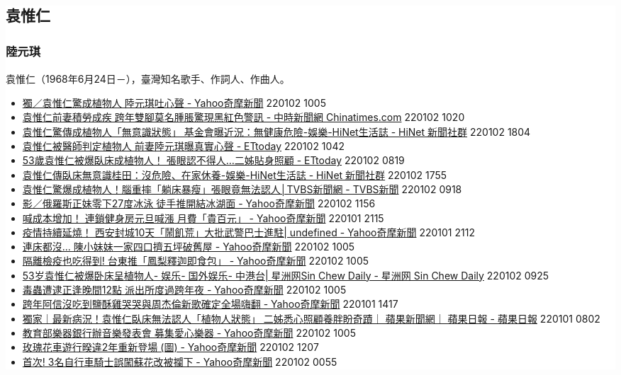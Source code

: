 ## 袁惟仁

### 陸元琪

袁惟仁（1968年6月24日－），臺灣知名歌手、作詞人、作曲人。
- [獨／袁惟仁驚成植物人 陸元琪吐心聲 - Yahoo奇摩新聞](https://tw.news.yahoo.com/%E7%8D%A8-%E8%A2%81%E6%83%9F%E4%BB%81%E9%A9%9A%E6%88%90%E6%A4%8D%E7%89%A9%E4%BA%BA-%E9%99%B8%E5%85%83%E7%90%AA%E5%90%90%E5%BF%83%E8%81%B2-020504835.html "獨／袁惟仁驚成植物人 陸元琪吐心聲 - Yahoo奇摩新聞") 220102 1005
- [袁惟仁前妻積勞成疾 跨年雙腳莫名腫脹驚現黑紅色警訊 - 中時新聞網 Chinatimes.com](https://www.chinatimes.com/realtimenews/20220102001002-260404 "袁惟仁前妻積勞成疾 跨年雙腳莫名腫脹驚現黑紅色警訊 - 中時新聞網 Chinatimes.com") 220102 1020
- [袁惟仁驚傳成植物人「無意識狀態」 基金會曝近況：無健康危險-娛樂-HiNet生活誌 - HiNet 新聞社群](https://times.hinet.net/picNews/23689045 "袁惟仁驚傳成植物人「無意識狀態」 基金會曝近況：無健康危險-娛樂-HiNet生活誌 - HiNet 新聞社群") 220102 1804
- [袁惟仁被醫師判定植物人 前妻陸元琪曝真實心聲 - ETtoday](https://www.ettoday.net/news/20220102/2159624.htm "袁惟仁被醫師判定植物人 前妻陸元琪曝真實心聲 - ETtoday") 220102 1042
- [53歲袁惟仁被爆臥床成植物人！ 張眼認不得人…二姊貼身照顧 - ETtoday](https://www.ettoday.net/news/20220102/2159541.htm?from=rss "53歲袁惟仁被爆臥床成植物人！ 張眼認不得人…二姊貼身照顧 - ETtoday") 220102 0819
- [袁惟仁傳臥床無意識桂田：沒危險、在家休養-娛樂-HiNet生活誌 - HiNet 新聞社群](https://times.hinet.net/picNews/23689010 "袁惟仁傳臥床無意識桂田：沒危險、在家休養-娛樂-HiNet生活誌 - HiNet 新聞社群") 220102 1755
- [袁惟仁驚爆成植物人！腦重摔「躺床暴瘦」張眼竟無法認人│TVBS新聞網 - TVBS新聞](https://news.tvbs.com.tw/entertainment/1679779/ "袁惟仁驚爆成植物人！腦重摔「躺床暴瘦」張眼竟無法認人│TVBS新聞網 - TVBS新聞") 220102 0918
- [影／俄羅斯正妹零下27度冰泳 徒手推開結冰湖面 - Yahoo奇摩新聞](https://tw.yahoo.com/tv/%E5%BD%B1-%E4%BF%84%E7%BE%85%E6%96%AF%E6%AD%A3%E5%A6%B9%E9%9B%B6%E4%B8%8B27%E5%BA%A6%E5%86%B0%E6%B3%B3-%E5%BE%92%E6%89%8B%E6%8E%A8%E9%96%8B%E7%B5%90%E5%86%B0%E6%B9%96%E9%9D%A2-035641613.html "影／俄羅斯正妹零下27度冰泳 徒手推開結冰湖面 - Yahoo奇摩新聞") 220102 1156
- [喊成本增加！ 連鎖健身房元旦喊漲 月費「貴百元」 - Yahoo奇摩新聞](https://tw.yahoo.com/tv/%E5%96%8A%E6%88%90%E6%9C%AC%E5%A2%9E%E5%8A%A0-%E9%80%A3%E9%8E%96%E5%81%A5%E8%BA%AB%E6%88%BF%E5%85%83%E6%97%A6%E5%96%8A%E6%BC%B2-%E6%9C%88%E8%B2%BB-%E8%B2%B4%E7%99%BE%E5%85%83-131519201.html "喊成本增加！ 連鎖健身房元旦喊漲 月費「貴百元」 - Yahoo奇摩新聞") 220101 2115
- [疫情持續延燒！ 西安封城10天「鬧飢荒」大批武警巴士進駐| undefined - Yahoo奇摩新聞](https://tw.yahoo.com/tv/%E7%96%AB%E6%83%85%E6%8C%81%E7%BA%8C%E5%BB%B6%E7%87%92-%E8%A5%BF%E5%AE%89%E5%B0%81%E5%9F%8E10%E5%A4%A9-%E9%AC%A7%E9%A3%A2%E8%8D%92-%E5%A4%A7%E6%89%B9%E6%AD%A6%E8%AD%A6%E5%B7%B4%E5%A3%AB%E9%80%B2%E9%A7%90-131211016.html "疫情持續延燒！ 西安封城10天「鬧飢荒」大批武警巴士進駐| undefined - Yahoo奇摩新聞") 220101 2112
- [連床都沒... 陳小妹妹一家四口擠五坪破舊屋 - Yahoo奇摩新聞](https://tw.news.yahoo.com/%E9%80%A3%E5%BA%8A%E9%83%BD%E6%B2%92-%E9%99%B3%E5%B0%8F%E5%A6%B9%E5%A6%B9-%E5%AE%B6%E5%9B%9B%E5%8F%A3%E6%93%A0%E4%BA%94%E5%9D%AA%E7%A0%B4%E8%88%8A%E5%B1%8B-031502574.html "連床都沒... 陳小妹妹一家四口擠五坪破舊屋 - Yahoo奇摩新聞") 220102 1005
- [隔離檢疫也吃得到! 台東推「鳳梨釋迦即食包」 - Yahoo奇摩新聞](https://tw.news.yahoo.com/%E9%9A%94%E9%9B%A2%E6%AA%A2%E7%96%AB%E4%B9%9F%E5%90%83%E5%BE%97%E5%88%B0-%E5%8F%B0%E6%9D%B1%E6%8E%A8-%E9%B3%B3%E6%A2%A8%E9%87%8B%E8%BF%A6%E5%8D%B3%E9%A3%9F%E5%8C%85-110003959.html "隔離檢疫也吃得到! 台東推「鳳梨釋迦即食包」 - Yahoo奇摩新聞") 220102 1005
- [53岁袁惟仁被爆卧床呈植物人- 娱乐- 国外娱乐- 中港台| 星洲网Sin Chew Daily - 星洲网 Sin Chew Daily](https://www.sinchew.com.my/20220102/53%E5%B2%81%E8%A2%81%E6%83%9F%E4%BB%81%E8%A2%AB%E7%88%86%E5%8D%A7%E5%BA%8A%E5%91%88%E6%A4%8D%E7%89%A9%E4%BA%BA/ "53岁袁惟仁被爆卧床呈植物人- 娱乐- 国外娱乐- 中港台| 星洲网Sin Chew Daily - 星洲网 Sin Chew Daily") 220102 0925
- [毒蟲遭逮正逢晚間12點 派出所度過跨年夜 - Yahoo奇摩新聞](https://tw.yahoo.com/tv/%E6%AF%92%E8%9F%B2%E9%81%AD%E9%80%AE%E6%AD%A3%E9%80%A2%E6%99%9A%E9%96%9312%E9%BB%9E-%E6%B4%BE%E5%87%BA%E6%89%80%E5%BA%A6%E9%81%8E%E8%B7%A8%E5%B9%B4%E5%A4%9C-041002821.html?chat=1 "毒蟲遭逮正逢晚間12點 派出所度過跨年夜 - Yahoo奇摩新聞") 220102 1005
- [跨年阿信沒吃到鹽酥雞哭哭與周杰倫新歌確定全場嗨翻 - Yahoo奇摩新聞](https://tw.news.yahoo.com/%E8%B7%A8%E5%B9%B4%E9%98%BF%E4%BF%A1%E6%B2%92%E5%90%83%E5%88%B0%E9%B9%BD%E9%85%A5%E9%9B%9E%E5%93%AD%E5%93%AD-%E8%88%87%E5%91%A8%E6%9D%B0%E5%80%AB%E6%96%B0%E6%AD%8C%E7%A2%BA%E5%AE%9A%E5%85%A8%E5%A0%B4%E5%97%A8%E7%BF%BB-061724973.html "跨年阿信沒吃到鹽酥雞哭哭與周杰倫新歌確定全場嗨翻 - Yahoo奇摩新聞") 220101 1417
- [獨家｜最新病況！袁惟仁臥床無法認人「植物人狀態」 二姊悉心照顧養胖盼奇蹟｜ 蘋果新聞網｜ 蘋果日報 - 蘋果日報](https://www.appledaily.com.tw/entertainment/20220102/UHUOIX5UKVF5BEVZLNJJB5N33E/ "獨家｜最新病況！袁惟仁臥床無法認人「植物人狀態」 二姊悉心照顧養胖盼奇蹟｜ 蘋果新聞網｜ 蘋果日報 - 蘋果日報") 220101 0802
- [教育部樂器銀行辦音樂發表會 募集愛心樂器 - Yahoo奇摩新聞](https://tw.yahoo.com/tv/%E6%95%99%E8%82%B2%E9%83%A8%E6%A8%82%E5%99%A8%E9%8A%80%E8%A1%8C%E8%BE%A6%E9%9F%B3%E6%A8%82%E7%99%BC%E8%A1%A8%E6%9C%83-%E5%8B%9F%E9%9B%86%E6%84%9B%E5%BF%83%E6%A8%82%E5%99%A8-031502522.html?chat=1 "教育部樂器銀行辦音樂發表會 募集愛心樂器 - Yahoo奇摩新聞") 220102 1005
- [玫瑰花車遊行暌違2年重新登場 (圖) - Yahoo奇摩新聞](https://tw.news.yahoo.com/%E7%8E%AB%E7%91%B0%E8%8A%B1%E8%BB%8A%E9%81%8A%E8%A1%8C%E6%9A%8C%E9%81%952%E5%B9%B4%E9%87%8D%E6%96%B0%E7%99%BB%E5%A0%B4-%E5%9C%96-040735344.html "玫瑰花車遊行暌違2年重新登場 (圖) - Yahoo奇摩新聞") 220102 1207
- [首次! 3名自行車騎士誤闖蘇花改被攔下 - Yahoo奇摩新聞](https://tw.yahoo.com/tv/%E9%A6%96%E6%AC%A1-3%E5%90%8D%E8%87%AA%E8%A1%8C%E8%BB%8A%E9%A8%8E%E5%A3%AB%E8%AA%A4%E9%97%96%E8%98%87%E8%8A%B1%E6%94%B9%E8%A2%AB%E6%94%94%E4%B8%8B-013002933.html?chat=1 "首次! 3名自行車騎士誤闖蘇花改被攔下 - Yahoo奇摩新聞") 220102 0055
